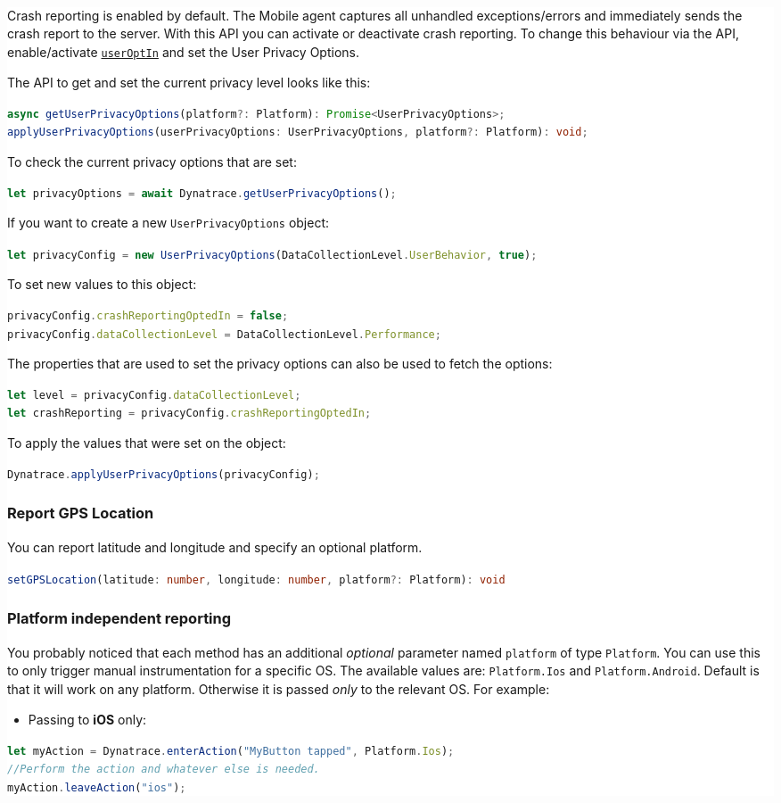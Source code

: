Crash reporting is enabled by default. The Mobile agent captures all unhandled exceptions/errors and immediately sends the crash report to the server. With this API you can activate or deactivate crash reporting. To change this behaviour via the API, enable/activate [`userOptIn`](#user-opt-in-mode) and set the User Privacy Options.

The API to get and set the current privacy level looks like this:

```ts
async getUserPrivacyOptions(platform?: Platform): Promise<UserPrivacyOptions>;
applyUserPrivacyOptions(userPrivacyOptions: UserPrivacyOptions, platform?: Platform): void;
```

To check the current privacy options that are set:

```ts
let privacyOptions = await Dynatrace.getUserPrivacyOptions();
```

If you want to create a new `UserPrivacyOptions` object:

```ts
let privacyConfig = new UserPrivacyOptions(DataCollectionLevel.UserBehavior, true);
```

To set new values to this object:

```ts
privacyConfig.crashReportingOptedIn = false;
privacyConfig.dataCollectionLevel = DataCollectionLevel.Performance;
```

The properties that are used to set the privacy options can also be used to fetch the options:

```ts
let level = privacyConfig.dataCollectionLevel;
let crashReporting = privacyConfig.crashReportingOptedIn;
```

To apply the values that were set on the object:

```ts
Dynatrace.applyUserPrivacyOptions(privacyConfig);
```

### Report GPS Location

You can report latitude and longitude and specify an optional platform. 

```ts
setGPSLocation(latitude: number, longitude: number, platform?: Platform): void
```

### Platform independent reporting

You probably noticed that each method has an additional *optional* parameter named `platform` of type `Platform`. You can use this to only trigger manual instrumentation for a specific OS. The available values are: `Platform.Ios` and `Platform.Android`. Default is that it will work on any platform. Otherwise it is passed *only* to the relevant OS. For example:
 * Passing to **iOS** only:
```js
let myAction = Dynatrace.enterAction("MyButton tapped", Platform.Ios);
//Perform the action and whatever else is needed.
myAction.leaveAction("ios"); 
```
 